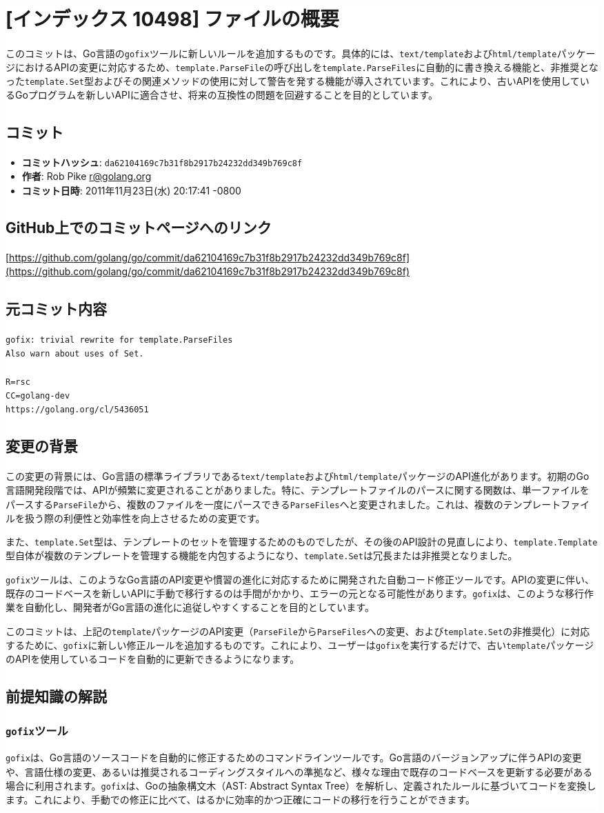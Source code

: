 # [インデックス 10498] ファイルの概要

このコミットは、Go言語の`gofix`ツールに新しいルールを追加するものです。具体的には、`text/template`および`html/template`パッケージにおけるAPIの変更に対応するため、`template.ParseFile`の呼び出しを`template.ParseFiles`に自動的に書き換える機能と、非推奨となった`template.Set`型およびその関連メソッドの使用に対して警告を発する機能が導入されています。これにより、古いAPIを使用しているGoプログラムを新しいAPIに適合させ、将来の互換性の問題を回避することを目的としています。

## コミット

- **コミットハッシュ**: `da62104169c7b31f8b2917b24232dd349b769c8f`
- **作者**: Rob Pike <r@golang.org>
- **コミット日時**: 2011年11月23日(水) 20:17:41 -0800

## GitHub上でのコミットページへのリンク

[https://github.com/golang/go/commit/da62104169c7b31f8b2917b24232dd349b769c8f](https://github.com/golang/go/commit/da62104169c7b31f8b2917b24232dd349b769c8f)

## 元コミット内容

```
gofix: trivial rewrite for template.ParseFiles
Also warn about uses of Set.

R=rsc
CC=golang-dev
https://golang.org/cl/5436051
```

## 変更の背景

この変更の背景には、Go言語の標準ライブラリである`text/template`および`html/template`パッケージのAPI進化があります。初期のGo言語開発段階では、APIが頻繁に変更されることがありました。特に、テンプレートファイルのパースに関する関数は、単一ファイルをパースする`ParseFile`から、複数のファイルを一度にパースできる`ParseFiles`へと変更されました。これは、複数のテンプレートファイルを扱う際の利便性と効率性を向上させるための変更です。

また、`template.Set`型は、テンプレートのセットを管理するためのものでしたが、その後のAPI設計の見直しにより、`template.Template`型自体が複数のテンプレートを管理する機能を内包するようになり、`template.Set`は冗長または非推奨となりました。

`gofix`ツールは、このようなGo言語のAPI変更や慣習の進化に対応するために開発された自動コード修正ツールです。APIの変更に伴い、既存のコードベースを新しいAPIに手動で移行するのは手間がかかり、エラーの元となる可能性があります。`gofix`は、このような移行作業を自動化し、開発者がGo言語の進化に追従しやすくすることを目的としています。

このコミットは、上記の`template`パッケージのAPI変更（`ParseFile`から`ParseFiles`への変更、および`template.Set`の非推奨化）に対応するために、`gofix`に新しい修正ルールを追加するものです。これにより、ユーザーは`gofix`を実行するだけで、古い`template`パッケージのAPIを使用しているコードを自動的に更新できるようになります。

## 前提知識の解説

### `gofix`ツール

`gofix`は、Go言語のソースコードを自動的に修正するためのコマンドラインツールです。Go言語のバージョンアップに伴うAPIの変更や、言語仕様の変更、あるいは推奨されるコーディングスタイルへの準拠など、様々な理由で既存のコードベースを更新する必要がある場合に利用されます。`gofix`は、Goの抽象構文木（AST: Abstract Syntax Tree）を解析し、定義されたルールに基づいてコードを変換します。これにより、手動での修正に比べて、はるかに効率的かつ正確にコードの移行を行うことができます。

